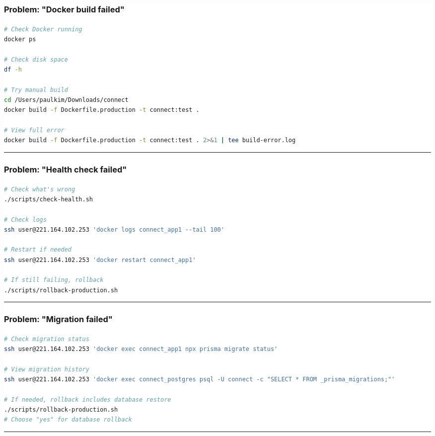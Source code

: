 ### **Problem: "Docker build failed"**

```bash
# Check Docker running
docker ps

# Check disk space
df -h

# Try manual build
cd /Users/paulkim/Downloads/connect
docker build -f Dockerfile.production -t connect:test .

# View full error
docker build -f Dockerfile.production -t connect:test . 2>&1 | tee build-error.log
```

---

### **Problem: "Health check failed"**

```bash
# Check what's wrong
./scripts/check-health.sh

# Check logs
ssh user@221.164.102.253 'docker logs connect_app1 --tail 100'

# Restart if needed
ssh user@221.164.102.253 'docker restart connect_app1'

# If still failing, rollback
./scripts/rollback-production.sh
```

---

### **Problem: "Migration failed"**

```bash
# Check migration status
ssh user@221.164.102.253 'docker exec connect_app1 npx prisma migrate status'

# View migration history
ssh user@221.164.102.253 'docker exec connect_postgres psql -U connect -c "SELECT * FROM _prisma_migrations;"'

# If needed, rollback includes database restore
./scripts/rollback-production.sh
# Choose "yes" for database rollback
```

---
